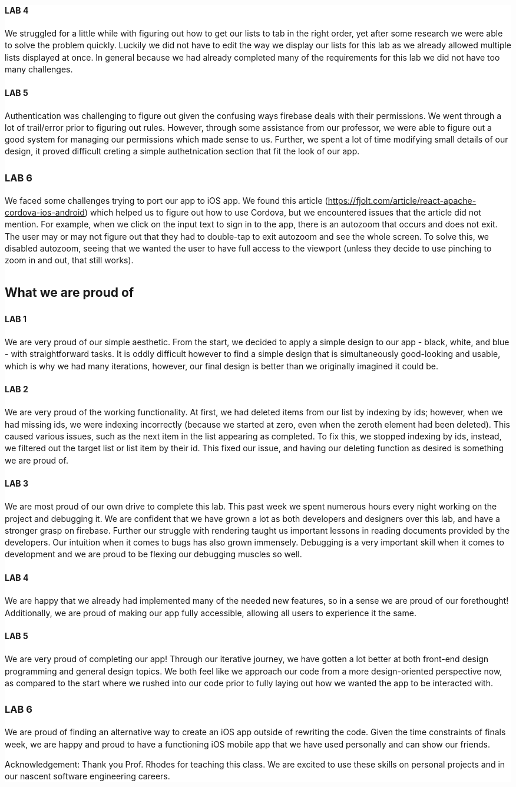 #### LAB 4
We struggled for a little while with figuring out how to get our lists to tab in the right order, yet after some research we were able to solve the problem quickly. Luckily we did not have to edit the way we display our lists for this lab as we already allowed multiple lists displayed at once. In general because we had already completed many of the requirements for this lab we did not have too many challenges.

#### LAB 5
Authentication was challenging to figure out given the confusing ways firebase deals with their permissions. We went through a lot of trail/error prior to figuring out rules. However, through some assistance from our professor, we were able to figure out a good system for managing our permissions which made sense to us. Further, we spent a lot of time modifying small details of our design, it proved difficult creting a simple authetnication section that fit the look of our app.

### LAB 6
We faced some challenges trying to port our app to iOS app. We found this article (https://fjolt.com/article/react-apache-cordova-ios-android) which helped us to figure out how to use Cordova, but we encountered issues that the article did not mention. For example, when we click on the input text to sign in to the app, there is an autozoom that occurs and does not exit. The user may or may not figure out that they had to double-tap to exit autozoom and see the whole screen. To solve this, we disabled autozoom, seeing that we wanted the user to have full access to the viewport (unless they decide to use pinching to zoom in and out, that still works).

## What we are proud of
#### LAB 1
We are very proud of our simple aesthetic. From the start, we decided to apply a simple design to our app - black, white, and blue - with straightforward tasks. It is oddly difficult however to find a simple design that is simultaneously good-looking and usable, which is why we had many iterations, however, our final design is better than we originally imagined it could be. 
#### LAB 2
We are very proud of the working functionality. At first, we had deleted items from our list by indexing by ids; however, when we had missing ids, we were indexing incorrectly (because we started at zero, even when the zeroth element had been deleted). This caused various issues, such as the next item in the list appearing as completed. To fix this, we stopped indexing by ids, instead, we filtered out the target list or list item by their id. This fixed our issue, and having our deleting function as desired is something we are proud of.
#### LAB 3
We are most proud of our own drive to complete this lab. This past week we spent numerous hours every night working on the project and debugging it. We are confident that we have grown a lot as both developers and designers over this lab, and have a stronger grasp on firebase. Further our struggle with rendering taught us important lessons in reading documents provided by the developers. Our intuition when it comes to bugs has also grown immensely. Debugging is a very important skill when it comes to development and we are proud to be flexing our debugging muscles so well.
#### LAB 4
We are happy that we already had implemented many of the needed new features, so in a sense we are proud of our forethought! Additionally, we are proud of making our app fully accessible, allowing all users to experience it the same.
#### LAB 5
We are very proud of completing our app! Through our iterative journey, we have gotten a lot better at both front-end design programming and general design topics. We both feel like we approach our code from a more design-oriented perspective now, as compared to the start where we rushed into our code prior to fully laying out how we wanted the app to be interacted with.
### LAB 6
We are proud of finding an alternative way to create an iOS app outside of rewriting the code. Given the time constraints of finals week, we are happy and proud to have a functioning iOS mobile app that we have used personally and can show our friends. 

Acknowledgement:
Thank you Prof. Rhodes for teaching this class. We are excited to use these skills on personal projects and in our nascent software engineering careers.
